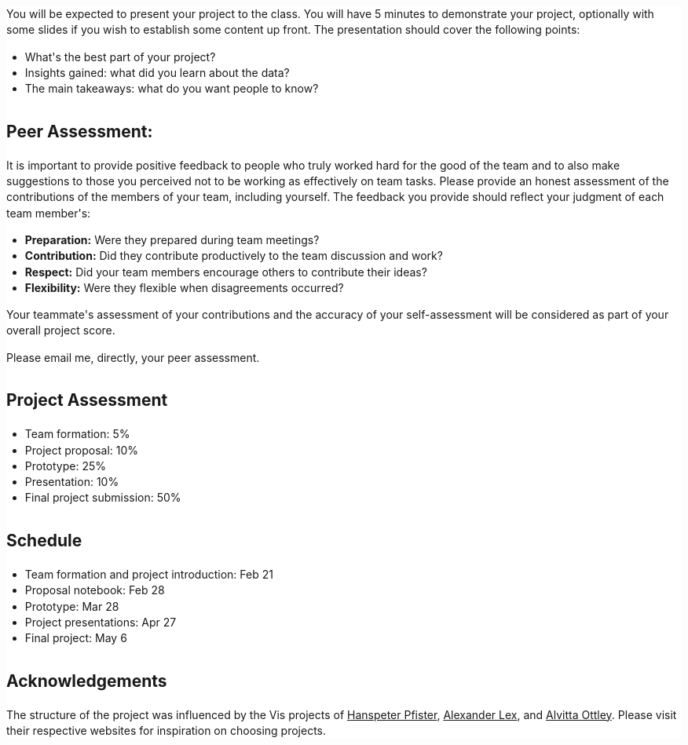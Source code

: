 You will be expected to present your project to the class. You will have 5 minutes to demonstrate your project, optionally with some slides if you wish to establish some content up front. The presentation should cover the following points:

* What's the best part of your project?
* Insights gained: what did you learn about the data?
* The main takeaways: what do you want people to know?

## Peer Assessment:

It is important to provide positive feedback to people who truly worked hard for the good of the team and to also make suggestions to those you perceived not to be working as effectively on team tasks. Please provide an honest assessment of the contributions of the members of your team, including yourself. The feedback you provide should reflect your judgment of each team member's:

* **Preparation:** Were they prepared during team meetings?
* **Contribution:** Did they contribute productively to the team discussion and work?
* **Respect:** Did your team members encourage others to contribute their ideas?
* **Flexibility:** Were they flexible when disagreements occurred?

Your teammate's assessment of your contributions and the accuracy of your self-assessment will be considered as part of your overall project score.

Please email me, directly, your peer assessment.

## Project Assessment

* Team formation: 5%
* Project proposal: 10%
* Prototype: 25%
* Presentation: 10%
* Final project submission: 50%

## Schedule

* Team formation and project introduction: Feb 21
* Proposal notebook: Feb 28
* Prototype: Mar 28
* Project presentations: Apr 27
* Final project: May 6

## Acknowledgements

The structure of the project was influenced by the Vis projects of [Hanspeter Pfister](http://www.cs171.org/2018/project/), [Alexander Lex](http://dataviscourse.net/2018/project/), and [Alvitta Ottley](https://classes.engineering.wustl.edu/cse557/spring2017/). Please visit their respective websites for inspiration on choosing projects.
